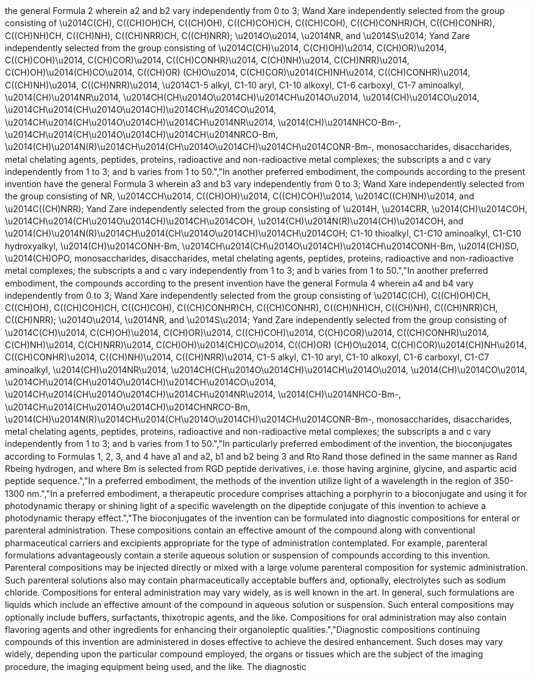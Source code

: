 the general Formula 2 wherein a2 and b2 vary independently from 0 to 3; Wand Xare independently selected from the group consisting of \u2014C(CH), C((CH)OH)CH, C((CH)OH), C((CH)COH)CH, C((CH)COH), C((CH)CONHR)CH, C((CH)CONHR), C((CH)NH)CH, C((CH)NH), C((CH)NRR)CH, C((CH)NRR); \u2014O\u2014, \u2014NR, and \u2014S\u2014; Yand Zare independently selected from the group consisting of \u2014C(CH)\u2014, C(CH)OH)\u2014, C(CH)OR)\u2014, C((CH)COH)\u2014, C(CH)COR)\u2014, C((CH)CONHR)\u2014, C(CH)NH)\u2014, C(CH)NRR)\u2014, C(CH)OH)\u2014(CH)CO\u2014, C((CH)OR) (CH)O\u2014, C(CH)COR)\u2014(CH)NH\u2014, C((CH)CONHR)\u2014, C((CH)NH)\u2014, C((CH)NRR)\u2014, \u2014C1-5 alkyl, C1-10 aryl, C1-10 alkoxyl, C1-6 carboxyl, C1-7 aminoalkyl, \u2014(CH)\u2014NR\u2014, \u2014CH(CH\u2014O\u2014CH)\u2014CH\u2014O\u2014, \u2014(CH)\u2014CO\u2014, \u2014CH\u2014(CH\u2014O\u2014CH)\u2014CH\u2014CO\u2014, \u2014CH\u2014(CH\u2014O\u2014CH)\u2014CH\u2014NR\u2014, \u2014(CH)\u2014NHCO-Bm-, \u2014CH\u2014(CH\u2014O\u2014CH)\u2014CH\u2014NRCO-Bm, \u2014(CH)\u2014N(R)\u2014CH\u2014(CH\u2014O\u2014CH)\u2014CH\u2014CONR-Bm-, monosaccharides, disaccharides, metal chelating agents, peptides, proteins, radioactive and non-radioactive metal complexes; the subscripts a and c vary independently from 1 to 3; and b varies from 1 to 50.","In another preferred embodiment, the compounds according to the present invention have the general Formula 3 wherein a3 and b3 vary independently from 0 to 3; Wand Xare independently selected from the group consisting of NR, \u2014CCH\u2014, C((CH)OH)\u2014, C((CH)COH)\u2014, \u2014C((CH)NH)\u2014, and \u2014C((CH)NRR); Yand Zare independently selected from the group consisting of \u2014H, \u2014CRR, \u2014(CH)\u2014COH, \u2014CH\u2014(CH\u2014O\u2014CH)\u2014CH\u2014COH, \u2014(CH)\u2014N(R)\u2014(CH)\u2014COH, and \u2014(CH)\u2014N(R)\u2014CH\u2014(CH\u2014O\u2014CH)\u2014CH\u2014COH; C1-10 thioalkyl, C1-C10 aminoalkyl, C1-C10 hydroxyalkyl, \u2014(CH)\u2014CONH-Bm, \u2014CH\u2014(CH\u2014O\u2014CH)\u2014CH\u2014CONH-Bm, \u2014(CH)SO, \u2014(CH)OPO, monosaccharides, disaccharides, metal chelating agents, peptides, proteins, radioactive and non-radioactive metal complexes; the subscripts a and c vary independently from 1 to 3; and b varies from 1 to 50.","In another preferred embodiment, the compounds according to the present invention have the general Formula 4 wherein a4 and b4 vary independently from 0 to 3; Wand Xare independently selected from the group consisting of \u2014C(CH), C((CH)OH)CH, C((CH)OH), C((CH)COH)CH, C((CH)COH), C((CH)CONHR)CH, C((CH)CONHR), C((CH)NH)CH, C((CH)NH), C((CH)NRR)CH, C((CH)NRR); \u2014O\u2014, \u2014NR, and \u2014S\u2014; Yand Zare independently selected from the group consisting of \u2014C(CH)\u2014, C(CH)OH)\u2014, C(CH)OR)\u2014, C((CH)COH)\u2014, C(CH)COR)\u2014, C((CH)CONHR)\u2014, C(CH)NH)\u2014, C(CH)NRR)\u2014, C(CH)OH)\u2014(CH)CO\u2014, C((CH)OR) (CH)O\u2014, C(CH)COR)\u2014(CH)NH\u2014, C((CH)CONHR)\u2014, C((CH)NH)\u2014, C((CH)NRR)\u2014, C1-5 alkyl, C1-10 aryl, C1-10 alkoxyl, C1-6 carboxyl, C1-C7 aminoalkyl, \u2014(CH)\u2014NR\u2014, \u2014CH(CH\u2014O\u2014CH)\u2014CH\u2014O\u2014, \u2014(CH)\u2014CO\u2014, \u2014CH\u2014(CH\u2014O\u2014CH)\u2014CH\u2014CO\u2014, \u2014CH\u2014(CH\u2014O\u2014CH)\u2014CH\u2014NR\u2014, \u2014(CH)\u2014NHCO-Bm-, \u2014CH\u2014(CH\u2014O\u2014CH)\u2014CHNRCO-Bm, \u2014(CH)\u2014N(R)\u2014CH\u2014(CH\u2014O\u2014CH)\u2014CH\u2014CONR-Bm-, monosaccharides, disaccharides, metal chelating agents, peptides, proteins, radioactive and non-radioactive metal complexes; the subscripts a and c vary independently from 1 to 3; and b varies from 1 to 50.","In particularly preferred embodiment of the invention, the bioconjugates according to Formulas 1, 2, 3, and 4 have a1 and a2, b1 and b2 being 3 and Rto Rand those defined in the same manner as Rand Rbeing hydrogen, and where Bm is selected from RGD peptide derivatives, i.e. those having arginine, glycine, and aspartic acid peptide sequence.","In a preferred embodiment, the methods of the invention utilize light of a wavelength in the region of 350-1300 nm.","In a preferred embodiment, a therapeutic procedure comprises attaching a porphyrin to a bioconjugate and using it for photodynamic therapy or shining light of a specific wavelength on the dipeptide conjugate of this invention to achieve a photodynamic therapy effect.","The bioconjugates of the invention can be formulated into diagnostic compositions for enteral or parenteral administration. These compositions contain an effective amount of the compound along with conventional pharmaceutical carriers and excipients appropriate for the type of administration contemplated. For example, parenteral formulations advantageously contain a sterile aqueous solution or suspension of compounds according to this invention. Parenteral compositions may be injected directly or mixed with a large volume parenteral composition for systemic administration. Such parenteral solutions also may contain pharmaceutically acceptable buffers and, optionally, electrolytes such as sodium chloride. Compositions for enteral administration may vary widely, as is well known in the art. In general, such formulations are liquids which include an effective amount of the compound in aqueous solution or suspension. Such enteral compositions may optionally include buffers, surfactants, thixotropic agents, and the like. Compositions for oral administration may also contain flavoring agents and other ingredients for enhancing their organoleptic qualities.","Diagnostic compositions continuing compounds of this invention are administered in doses effective to achieve the desired enhancement. Such doses may vary widely, depending upon the particular compound employed, the organs or tissues which are the subject of the imaging procedure, the imaging equipment being used, and the like. The diagnostic